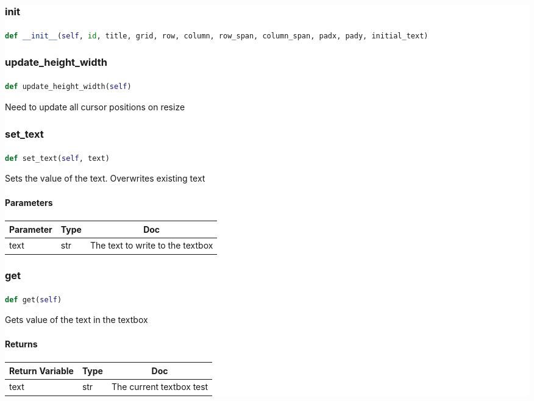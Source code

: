 


### __init__

```python
def __init__(self, id, title, grid, row, column, row_span, column_span, padx, pady, initial_text)
```









### update_height_width

```python
def update_height_width(self)
```

Need to update all cursor positions on resize







### set_text

```python
def set_text(self, text)
```

Sets the value of the text. Overwrites existing text




#### Parameters

 Parameter  | Type  | Doc
-----|----------|-----
 text  |  str | The text to write to the textbox





### get

```python
def get(self)
```

Gets value of the text in the textbox




#### Returns

 Return Variable  | Type  | Doc
-----|----------|-----
 text  |  str | The current textbox test
